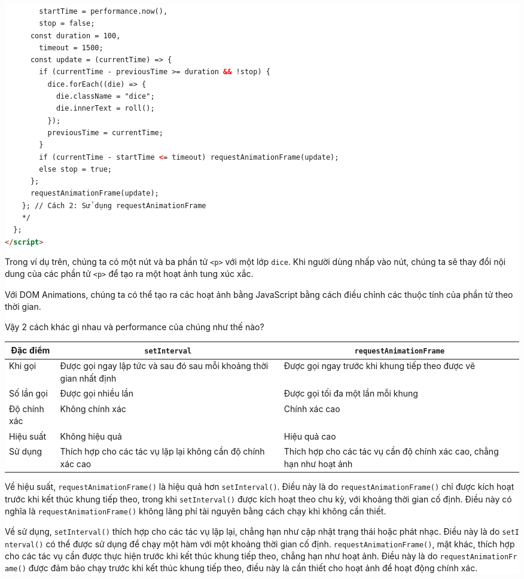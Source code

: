 ```html
        startTime = performance.now(),
        stop = false;
      const duration = 100,
        timeout = 1500;
      const update = (currentTime) => {
        if (currentTime - previousTime >= duration && !stop) {
          dice.forEach((die) => {
            die.className = "dice";
            die.innerText = roll();
          });
          previousTime = currentTime;
        }
        if (currentTime - startTime <= timeout) requestAnimationFrame(update);
        else stop = true;
      };
      requestAnimationFrame(update);
    }; // Cách 2: Sử dụng requestAnimationFrame
    */
  };
</script>
```

</code-snippet>

Trong ví dụ trên, chúng ta có một nút và ba phần tử `<p>` với một lớp `dice`. Khi người dùng nhấp vào nút, chúng ta sẽ thay đổi nội dung của các phần tử `<p>` để tạo ra một hoạt ảnh tung xúc xắc.

Với DOM Animations, chúng ta có thể tạo ra các hoạt ảnh bằng JavaScript bằng cách điều chỉnh các thuộc tính của phần tử theo thời gian.

Vậy 2 cách khác gì nhau và performance của chúng như thế nào?

| Đặc điểm     | `setInterval`                                                      | `requestAnimationFrame`                                               |
| ------------ | ------------------------------------------------------------------ | --------------------------------------------------------------------- |
| Khi gọi      | Được gọi ngay lập tức và sau đó sau mỗi khoảng thời gian nhất định | Được gọi ngay trước khi khung tiếp theo được vẽ                       |
| Số lần gọi   | Được gọi nhiều lần                                                 | Được gọi tối đa một lần mỗi khung                                     |
| Độ chính xác | Không chính xác                                                    | Chính xác cao                                                         |
| Hiệu suất    | Không hiệu quả                                                     | Hiệu quả cao                                                          |
| Sử dụng      | Thích hợp cho các tác vụ lặp lại không cần độ chính xác cao        | Thích hợp cho các tác vụ cần độ chính xác cao, chẳng hạn như hoạt ảnh |

Về hiệu suất, `requestAnimationFrame()` là hiệu quả hơn `setInterval()`. Điều này là do `requestAnimationFrame()` chỉ được kích hoạt trước khi kết thúc khung tiếp theo, trong khi `setInterval()` được kích hoạt theo chu kỳ, với khoảng thời gian cố định. Điều này có nghĩa là `requestAnimationFrame()` không lãng phí tài nguyên bằng cách chạy khi không cần thiết.

Về sử dụng, `setInterval()` thích hợp cho các tác vụ lặp lại, chẳng hạn như cập nhật trạng thái hoặc phát nhạc. Điều này là do `setInterval()` có thể được sử dụng để chạy một hàm với một khoảng thời gian cố định. `requestAnimationFrame()`, mặt khác, thích hợp cho các tác vụ cần được thực hiện trước khi kết thúc khung tiếp theo, chẳng hạn như hoạt ảnh. Điều này là do `requestAnimationFrame()` được đảm bảo chạy trước khi kết thúc khung tiếp theo, điều này là cần thiết cho hoạt ảnh để hoạt động chính xác.
